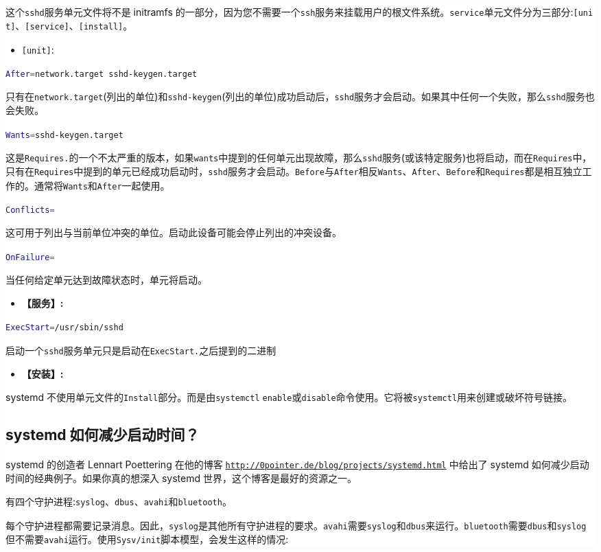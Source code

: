 这个`sshd`服务单元文件将不是 initramfs 的一部分，因为您不需要一个`ssh`服务来挂载用户的根文件系统。`service`单元文件分为三部分:`[unit]`、`[service]`、`[install]`。

*   `[unit]`:

```sh
After=network.target sshd-keygen.target

```

只有在`network.target`(列出的单位)和`sshd-keygen`(列出的单位)成功启动后，`sshd`服务才会启动。如果其中任何一个失败，那么`sshd`服务也会失败。

```sh
Wants=sshd-keygen.target

```

这是`Requires.`的一个不太严重的版本，如果`wants`中提到的任何单元出现故障，那么`sshd`服务(或该特定服务)也将启动，而在`Requires`中，只有在`Requires`中提到的单元已经成功启动时，`sshd`服务才会启动。`Before`与`After`相反`Wants`、`After`、`Before`和`Requires`都是相互独立工作的。通常将`Wants`和`After`一起使用。

```sh
Conflicts=

```

这可用于列出与当前单位冲突的单位。启动此设备可能会停止列出的冲突设备。

```sh
OnFailure=

```

当任何给定单元达到故障状态时，单元将启动。

*   **【服务】:**

```sh
ExecStart=/usr/sbin/sshd

```

启动一个`sshd`服务单元只是启动在`ExecStart.`之后提到的二进制

*   **【安装】:**

systemd 不使用单元文件的`Install`部分。而是由`systemctl` `enable`或`disable`命令使用。它将被`systemctl`用来创建或破坏符号链接。

## systemd 如何减少启动时间？

systemd 的创造者 Lennart Poettering 在他的博客 [`http://0pointer.de/blog/projects/systemd.html`](http://0pointer.de/blog/projects/systemd.html) 中给出了 systemd 如何减少启动时间的经典例子。如果你真的想深入 systemd 世界，这个博客是最好的资源之一。

有四个守护进程:`syslog`、`dbus`、`avahi`和`bluetooth`。

每个守护进程都需要记录消息。因此，`syslog`是其他所有守护进程的要求。`avahi`需要`syslog`和`dbus`来运行。`bluetooth`需要`dbus`和`syslog`但不需要`avahi`运行。使用`Sysv/init`脚本模型，会发生这样的情况:
